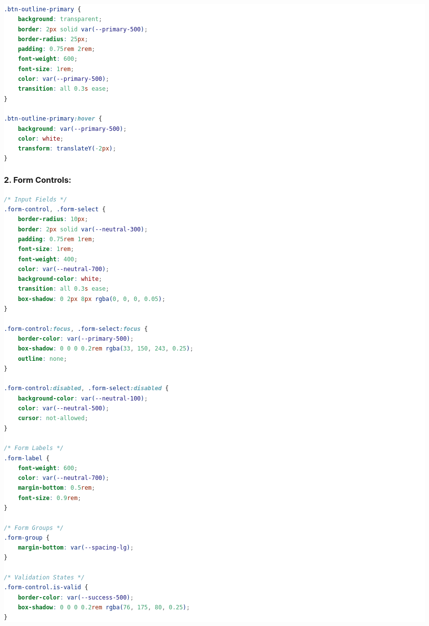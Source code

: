 ```css
.btn-outline-primary {
    background: transparent;
    border: 2px solid var(--primary-500);
    border-radius: 25px;
    padding: 0.75rem 2rem;
    font-weight: 600;
    font-size: 1rem;
    color: var(--primary-500);
    transition: all 0.3s ease;
}

.btn-outline-primary:hover {
    background: var(--primary-500);
    color: white;
    transform: translateY(-2px);
}
```

### **2. Form Controls:**
```css
/* Input Fields */
.form-control, .form-select {
    border-radius: 10px;
    border: 2px solid var(--neutral-300);
    padding: 0.75rem 1rem;
    font-size: 1rem;
    font-weight: 400;
    color: var(--neutral-700);
    background-color: white;
    transition: all 0.3s ease;
    box-shadow: 0 2px 8px rgba(0, 0, 0, 0.05);
}

.form-control:focus, .form-select:focus {
    border-color: var(--primary-500);
    box-shadow: 0 0 0 0.2rem rgba(33, 150, 243, 0.25);
    outline: none;
}

.form-control:disabled, .form-select:disabled {
    background-color: var(--neutral-100);
    color: var(--neutral-500);
    cursor: not-allowed;
}

/* Form Labels */
.form-label {
    font-weight: 600;
    color: var(--neutral-700);
    margin-bottom: 0.5rem;
    font-size: 0.9rem;
}

/* Form Groups */
.form-group {
    margin-bottom: var(--spacing-lg);
}

/* Validation States */
.form-control.is-valid {
    border-color: var(--success-500);
    box-shadow: 0 0 0 0.2rem rgba(76, 175, 80, 0.25);
}
```